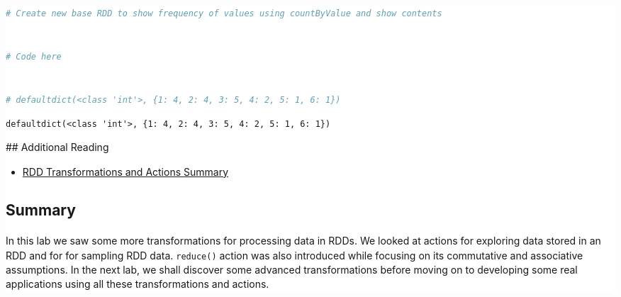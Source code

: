 
```python
# Create new base RDD to show frequency of values using countByValue and show contents 


# Code here


# defaultdict(<class 'int'>, {1: 4, 2: 4, 3: 5, 4: 2, 5: 1, 6: 1})
```

    defaultdict(<class 'int'>, {1: 4, 2: 4, 3: 5, 4: 2, 5: 1, 6: 1})


## Additional Reading 

- [RDD Transformations and Actions Summary](https://www.analyticsvidhya.com/blog/2016/10/using-pyspark-to-perform-transformations-and-actions-on-rdd/)

## Summary

In this lab we saw some more transformations for processing data in RDDs. We looked at actions for exploring data stored in an RDD and for for sampling RDD data. `reduce()` action was also introduced while focusing on its commutative and associative assumptions. In the next lab, we shall discover some advanced transformations before moving on to developing some real applications using all these transformations and actions. 
